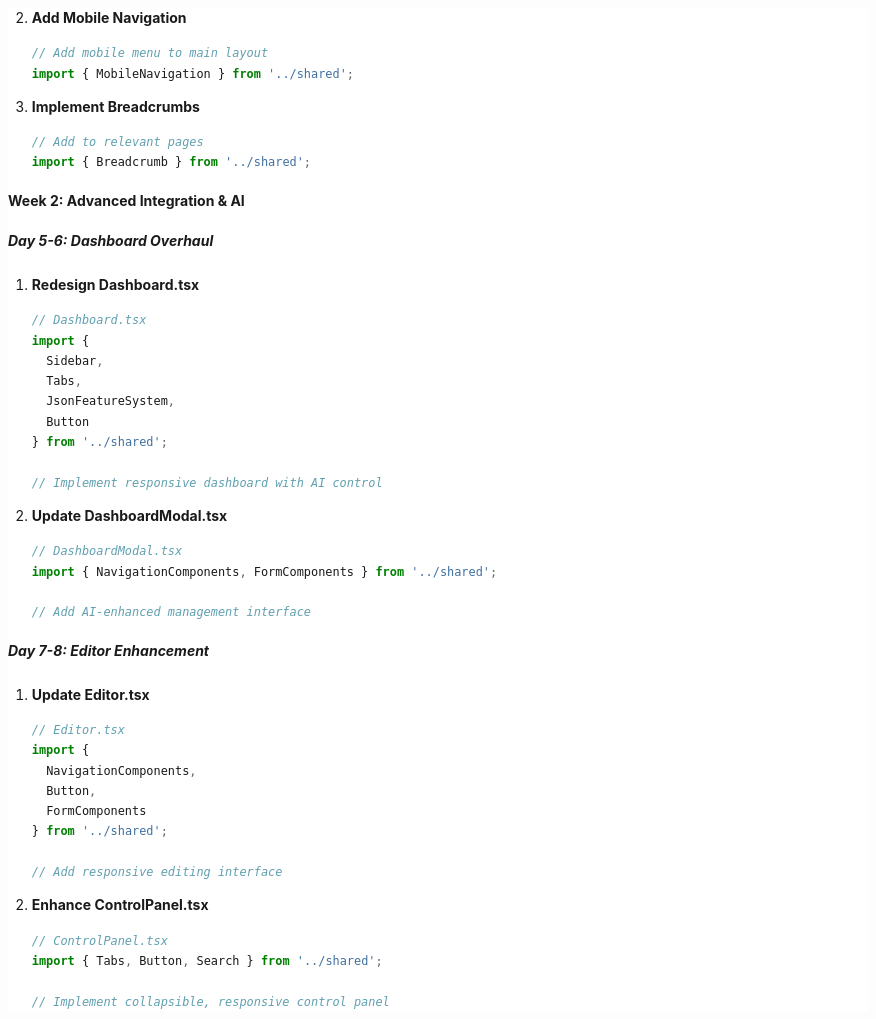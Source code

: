 2. **Add Mobile Navigation**
   ```typescript
   // Add mobile menu to main layout
   import { MobileNavigation } from '../shared';
   ```

3. **Implement Breadcrumbs**
   ```typescript
   // Add to relevant pages
   import { Breadcrumb } from '../shared';
   ```

#### **Week 2: Advanced Integration & AI**

##### Day 5-6: Dashboard Overhaul
1. **Redesign Dashboard.tsx**
   ```typescript
   // Dashboard.tsx
   import { 
     Sidebar, 
     Tabs, 
     JsonFeatureSystem,
     Button 
   } from '../shared';
   
   // Implement responsive dashboard with AI control
   ```

2. **Update DashboardModal.tsx**
   ```typescript
   // DashboardModal.tsx
   import { NavigationComponents, FormComponents } from '../shared';
   
   // Add AI-enhanced management interface
   ```

##### Day 7-8: Editor Enhancement
1. **Update Editor.tsx**
   ```typescript
   // Editor.tsx
   import { 
     NavigationComponents, 
     Button, 
     FormComponents 
   } from '../shared';
   
   // Add responsive editing interface
   ```

2. **Enhance ControlPanel.tsx**
   ```typescript
   // ControlPanel.tsx
   import { Tabs, Button, Search } from '../shared';
   
   // Implement collapsible, responsive control panel
   ```
